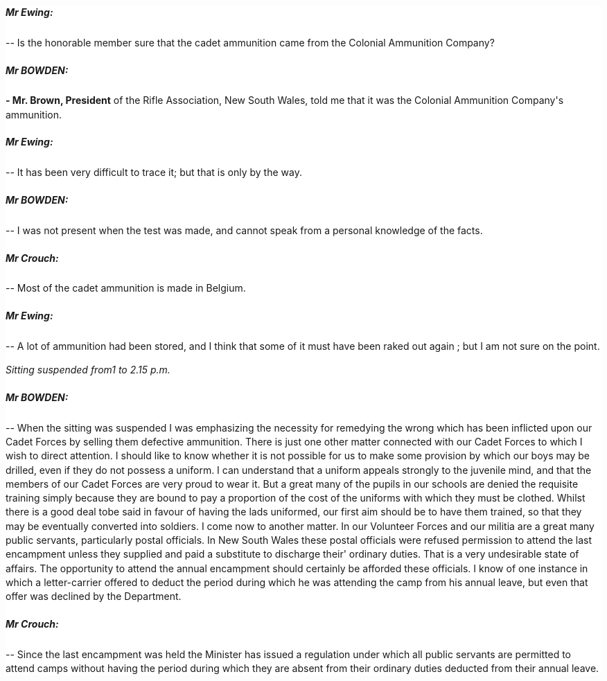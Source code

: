 ##### Mr Ewing:

--  Is the honorable member sure that the cadet ammunition came from the Colonial Ammunition Company? 

##### Mr BOWDEN:


 **- Mr. Brown, President** of the Rifle Association, New South Wales, told me that it was the Colonial Ammunition Company's ammunition. 

##### Mr Ewing:

--  It has been very difficult to trace it; but that is only by the way. 

##### Mr BOWDEN:

-- I was not present when the test was made, and cannot speak from a personal knowledge of the facts. 

##### Mr Crouch:

--  Most of the cadet ammunition is made in Belgium. 

##### Mr Ewing:

--  A lot of ammunition had been stored, and I think that some of it must have been raked out again ; but I am not sure on the point. 


 *Sitting suspended from1 to 2.15 p.m.* 


##### Mr BOWDEN:

-- When the sitting was suspended I was emphasizing the necessity for remedying the wrong which has been inflicted upon our Cadet Forces by selling them defective ammunition. There is just one other matter connected with our Cadet Forces to which I wish to direct attention. I should like to know whether it is not possible for us to make some provision by which our boys may be drilled, even if they do not possess a uniform. I can understand that a uniform appeals strongly to the juvenile mind, and that the members of our Cadet Forces are very proud to wear it. But a great many of the pupils in our schools are denied the requisite training simply because they are bound to pay a proportion of the cost of the uniforms with which they must be clothed. Whilst there is a good deal tobe said in favour of having the lads uniformed, our first aim should be to have them trained, so that they may be eventually converted into soldiers. I come now to another matter. In our Volunteer Forces and our militia are a great many public servants, particularly postal officials. In New South Wales these postal officials were refused permission to attend the last encampment unless they supplied and paid a substitute to discharge their' ordinary duties. That is a very undesirable state of affairs. The opportunity to attend the annual encampment should certainly be afforded these officials. I know of one instance in which a letter-carrier offered to deduct the period during which he was attending the camp from his annual leave, but even that offer was declined by the Department. 

##### Mr Crouch:

--  Since the last encampment was held the Minister has issued a regulation under which all public servants are permitted to attend camps without having the period during which they are absent from their ordinary duties deducted from their annual leave. 
